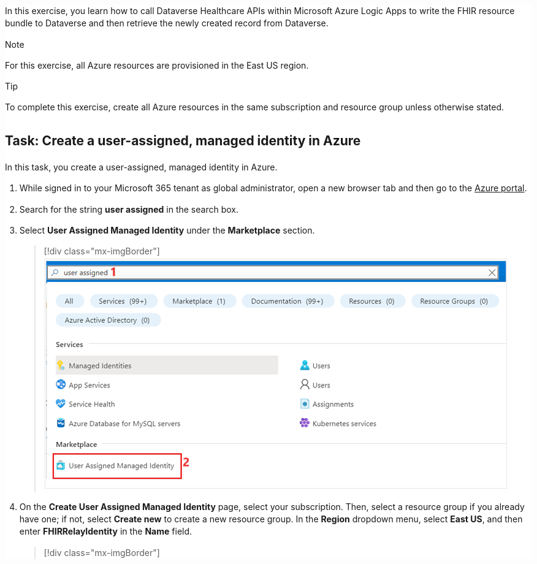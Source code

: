 In this exercise, you learn how to call Dataverse Healthcare APIs within Microsoft Azure Logic Apps to write the FHIR resource bundle to Dataverse and then retrieve the newly created record from Dataverse.

> [!NOTE]
> For this exercise, all Azure resources are provisioned in the East US region.

> [!TIP]
> To complete this exercise, create all Azure resources in the same subscription and resource group unless otherwise stated.

## Task: Create a user-assigned, managed identity in Azure

In this task, you create a user-assigned, managed identity in Azure.

1.  While signed in to your Microsoft 365 tenant as global administrator, open a new browser tab and then go to the [Azure portal](https://portal.azure.com/?azure-portal=true).

1.  Search for the string **user assigned** in the search box.

1.  Select **User Assigned Managed Identity** under the **Marketplace** section.

	> [!div class="mx-imgBorder"]
	> [![Screenshot of User Assigned Managed Identity selected under Marketplace.](../media/user-assigned-managed-identity.png)](../media/user-assigned-managed-identity.png#lightbox)

1.  On the **Create User Assigned Managed Identity** page, select your subscription. Then, select a resource group if you already have one; if not, select **Create new** to create a new resource group. In the **Region** dropdown menu, select **East US**, and then enter **FHIRRelayIdentity** in the **Name** field.

	> [!div class="mx-imgBorder"]